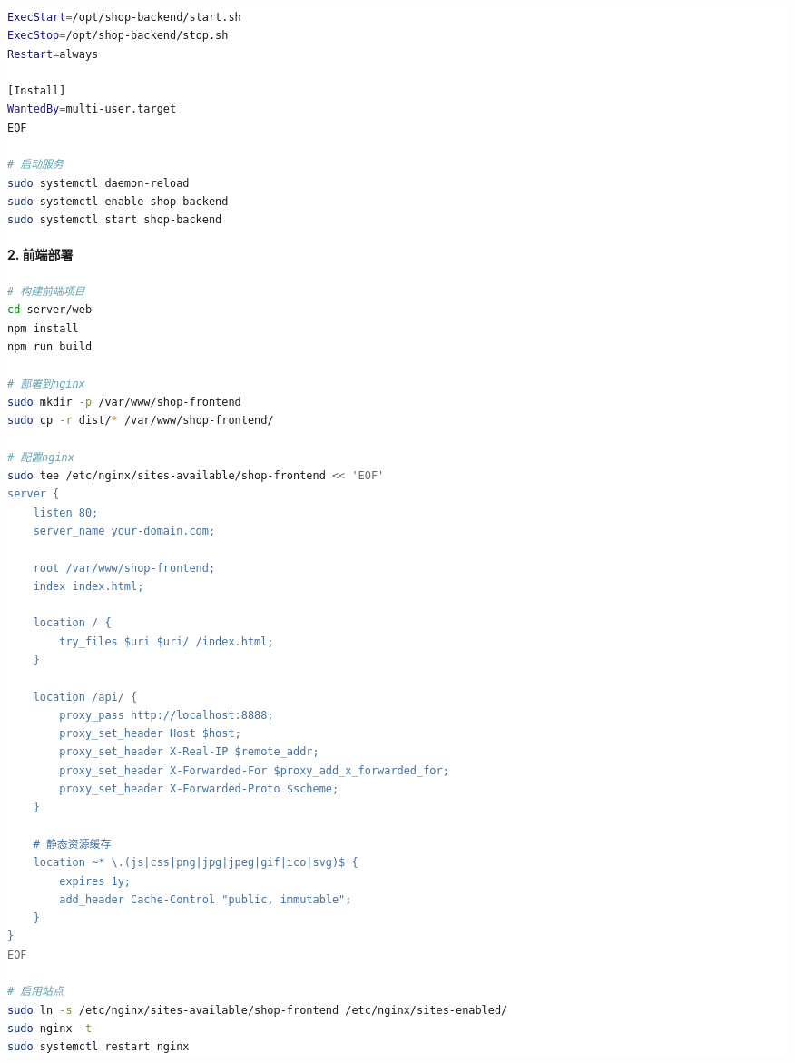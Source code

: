 ```bash
ExecStart=/opt/shop-backend/start.sh
ExecStop=/opt/shop-backend/stop.sh
Restart=always

[Install]
WantedBy=multi-user.target
EOF

# 启动服务
sudo systemctl daemon-reload
sudo systemctl enable shop-backend
sudo systemctl start shop-backend
```

#### 2. 前端部署

```bash
# 构建前端项目
cd server/web
npm install
npm run build

# 部署到nginx
sudo mkdir -p /var/www/shop-frontend
sudo cp -r dist/* /var/www/shop-frontend/

# 配置nginx
sudo tee /etc/nginx/sites-available/shop-frontend << 'EOF'
server {
    listen 80;
    server_name your-domain.com;

    root /var/www/shop-frontend;
    index index.html;

    location / {
        try_files $uri $uri/ /index.html;
    }

    location /api/ {
        proxy_pass http://localhost:8888;
        proxy_set_header Host $host;
        proxy_set_header X-Real-IP $remote_addr;
        proxy_set_header X-Forwarded-For $proxy_add_x_forwarded_for;
        proxy_set_header X-Forwarded-Proto $scheme;
    }

    # 静态资源缓存
    location ~* \.(js|css|png|jpg|jpeg|gif|ico|svg)$ {
        expires 1y;
        add_header Cache-Control "public, immutable";
    }
}
EOF

# 启用站点
sudo ln -s /etc/nginx/sites-available/shop-frontend /etc/nginx/sites-enabled/
sudo nginx -t
sudo systemctl restart nginx
```
